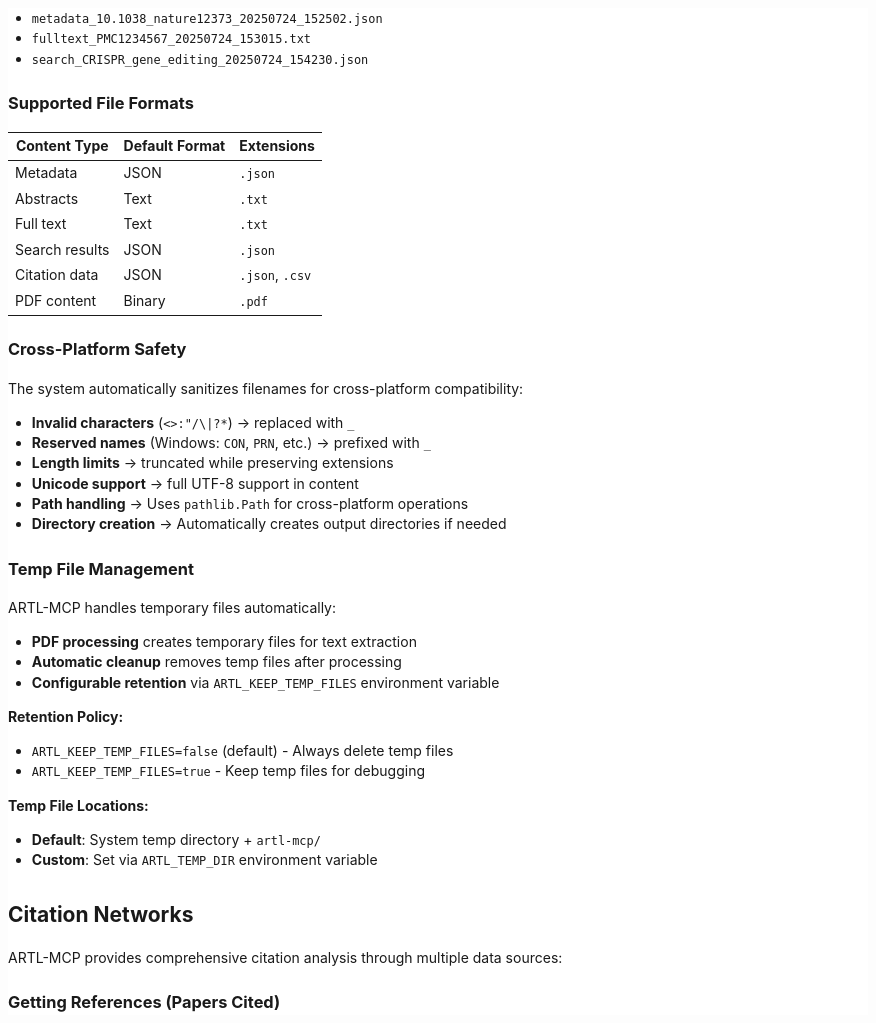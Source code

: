 - `metadata_10.1038_nature12373_20250724_152502.json`
- `fulltext_PMC1234567_20250724_153015.txt`
- `search_CRISPR_gene_editing_20250724_154230.json`

### Supported File Formats

| Content Type   | Default Format | Extensions      |
|----------------|----------------|-----------------|
| Metadata       | JSON           | `.json`         |
| Abstracts      | Text           | `.txt`          |
| Full text      | Text           | `.txt`          |
| Search results | JSON           | `.json`         |
| Citation data  | JSON           | `.json`, `.csv` |
| PDF content    | Binary         | `.pdf`          |

### Cross-Platform Safety

The system automatically sanitizes filenames for cross-platform compatibility:

- **Invalid characters** (`<>:"/\|?*`) → replaced with `_`
- **Reserved names** (Windows: `CON`, `PRN`, etc.) → prefixed with `_`
- **Length limits** → truncated while preserving extensions
- **Unicode support** → full UTF-8 support in content
- **Path handling** → Uses `pathlib.Path` for cross-platform operations
- **Directory creation** → Automatically creates output directories if needed

### Temp File Management

ARTL-MCP handles temporary files automatically:

- **PDF processing** creates temporary files for text extraction
- **Automatic cleanup** removes temp files after processing
- **Configurable retention** via `ARTL_KEEP_TEMP_FILES` environment variable

**Retention Policy:**

- `ARTL_KEEP_TEMP_FILES=false` (default) - Always delete temp files
- `ARTL_KEEP_TEMP_FILES=true` - Keep temp files for debugging

**Temp File Locations:**

- **Default**: System temp directory + `artl-mcp/`
- **Custom**: Set via `ARTL_TEMP_DIR` environment variable

## Citation Networks

ARTL-MCP provides comprehensive citation analysis through multiple data sources:

### Getting References (Papers Cited)
